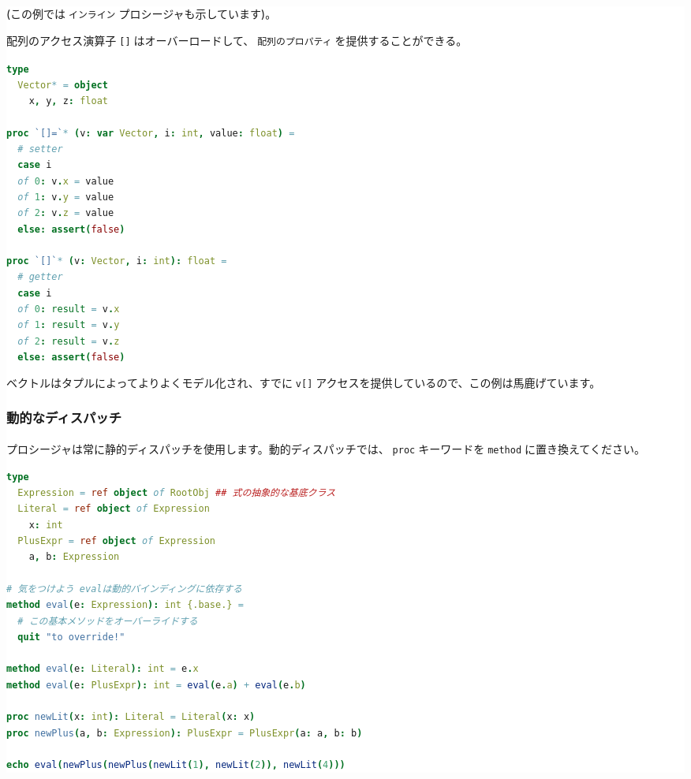(この例では `インライン` プロシージャも示しています)。

配列のアクセス演算子 `[]` はオーバーロードして、 `配列のプロパティ` を提供することができる。

```Nim
type
  Vector* = object
    x, y, z: float

proc `[]=`* (v: var Vector, i: int, value: float) =
  # setter
  case i
  of 0: v.x = value
  of 1: v.y = value
  of 2: v.z = value
  else: assert(false)

proc `[]`* (v: Vector, i: int): float =
  # getter
  case i
  of 0: result = v.x
  of 1: result = v.y
  of 2: result = v.z
  else: assert(false)
```

ベクトルはタプルによってよりよくモデル化され、すでに `v[]` アクセスを提供しているので、この例は馬鹿げています。

### 動的なディスパッチ

プロシージャは常に静的ディスパッチを使用します。動的ディスパッチでは、 `proc` キーワードを `method` に置き換えてください。

```Nim
type
  Expression = ref object of RootObj ## 式の抽象的な基底クラス
  Literal = ref object of Expression
    x: int
  PlusExpr = ref object of Expression
    a, b: Expression

# 気をつけよう evalは動的バインディングに依存する
method eval(e: Expression): int {.base.} =
  # この基本メソッドをオーバーライドする
  quit "to override!"

method eval(e: Literal): int = e.x
method eval(e: PlusExpr): int = eval(e.a) + eval(e.b)

proc newLit(x: int): Literal = Literal(x: x)
proc newPlus(a, b: Expression): PlusExpr = PlusExpr(a: a, b: b)

echo eval(newPlus(newPlus(newLit(1), newLit(2)), newLit(4)))
```
